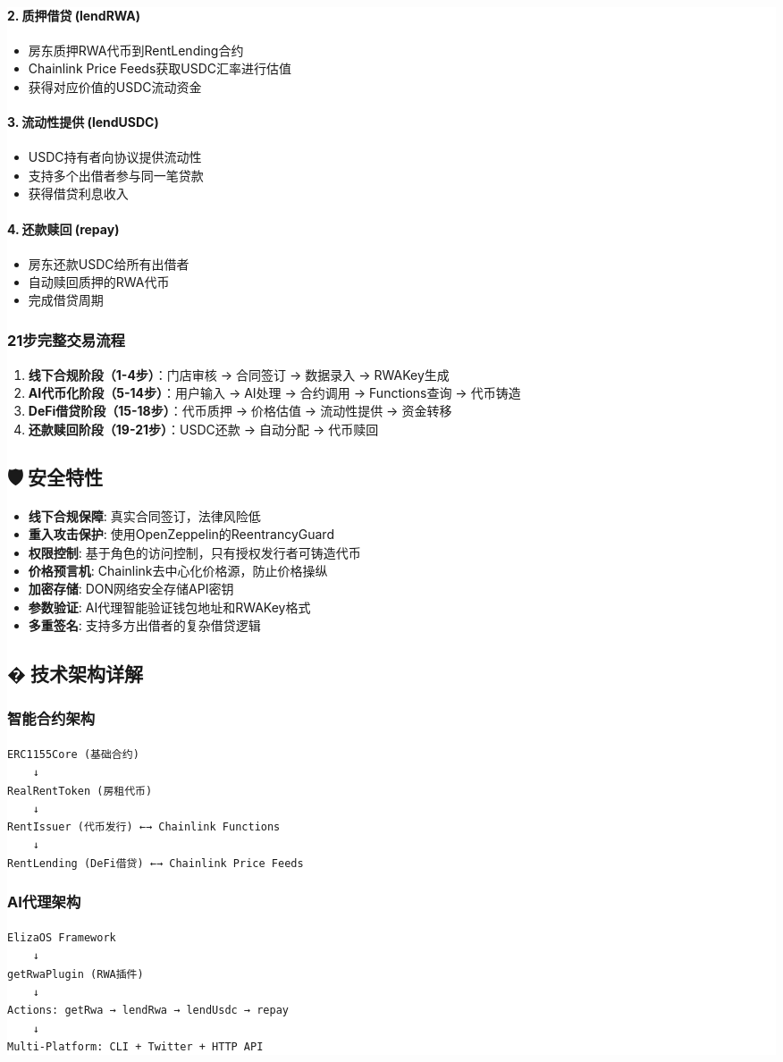 #### 2. 质押借贷 (lendRWA)
- 房东质押RWA代币到RentLending合约
- Chainlink Price Feeds获取USDC汇率进行估值
- 获得对应价值的USDC流动资金

#### 3. 流动性提供 (lendUSDC)
- USDC持有者向协议提供流动性
- 支持多个出借者参与同一笔贷款
- 获得借贷利息收入

#### 4. 还款赎回 (repay)
- 房东还款USDC给所有出借者
- 自动赎回质押的RWA代币
- 完成借贷周期

### 21步完整交易流程
1. **线下合规阶段（1-4步）**：门店审核 → 合同签订 → 数据录入 → RWAKey生成
2. **AI代币化阶段（5-14步）**：用户输入 → AI处理 → 合约调用 → Functions查询 → 代币铸造
3. **DeFi借贷阶段（15-18步）**：代币质押 → 价格估值 → 流动性提供 → 资金转移
4. **还款赎回阶段（19-21步）**：USDC还款 → 自动分配 → 代币赎回

## 🛡️ 安全特性

- **线下合规保障**: 真实合同签订，法律风险低
- **重入攻击保护**: 使用OpenZeppelin的ReentrancyGuard
- **权限控制**: 基于角色的访问控制，只有授权发行者可铸造代币
- **价格预言机**: Chainlink去中心化价格源，防止价格操纵
- **加密存储**: DON网络安全存储API密钥
- **参数验证**: AI代理智能验证钱包地址和RWAKey格式
- **多重签名**: 支持多方出借者的复杂借贷逻辑

## �️ 技术架构详解

### 智能合约架构
```
ERC1155Core (基础合约)
    ↓
RealRentToken (房租代币)
    ↓
RentIssuer (代币发行) ←→ Chainlink Functions
    ↓
RentLending (DeFi借贷) ←→ Chainlink Price Feeds
```

### AI代理架构
```
ElizaOS Framework
    ↓
getRwaPlugin (RWA插件)
    ↓
Actions: getRwa → lendRwa → lendUsdc → repay
    ↓
Multi-Platform: CLI + Twitter + HTTP API
```
